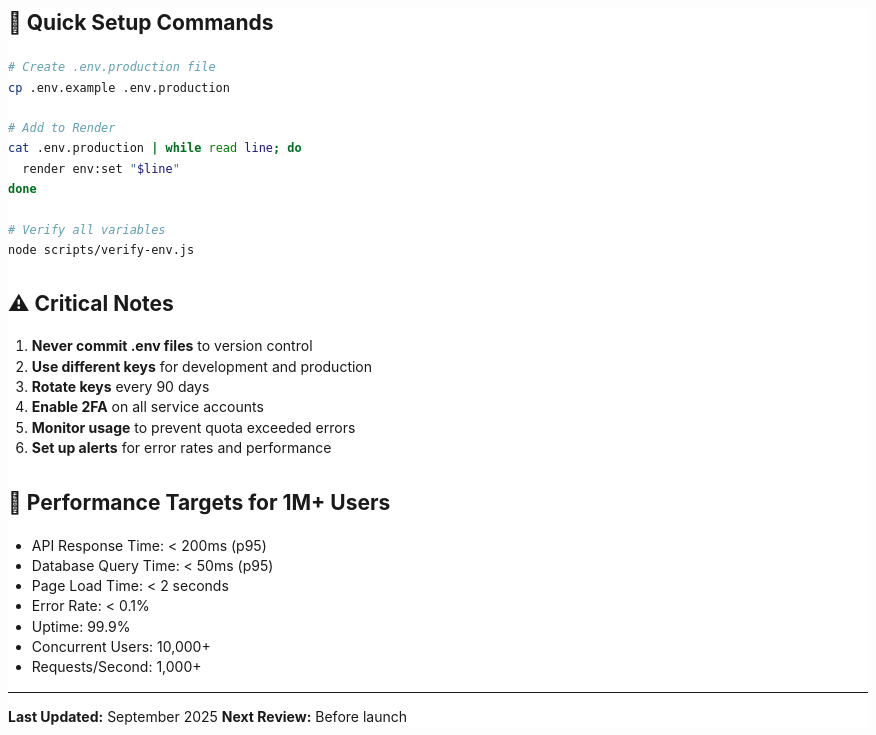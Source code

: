 ## 📝 Quick Setup Commands

```bash
# Create .env.production file
cp .env.example .env.production

# Add to Render
cat .env.production | while read line; do
  render env:set "$line"
done

# Verify all variables
node scripts/verify-env.js
```

## ⚠️ Critical Notes

1. **Never commit .env files** to version control
2. **Use different keys** for development and production
3. **Rotate keys** every 90 days
4. **Enable 2FA** on all service accounts
5. **Monitor usage** to prevent quota exceeded errors
6. **Set up alerts** for error rates and performance

## 🎯 Performance Targets for 1M+ Users

- API Response Time: < 200ms (p95)
- Database Query Time: < 50ms (p95)
- Page Load Time: < 2 seconds
- Error Rate: < 0.1%
- Uptime: 99.9%
- Concurrent Users: 10,000+
- Requests/Second: 1,000+

---

**Last Updated:** September 2025
**Next Review:** Before launch